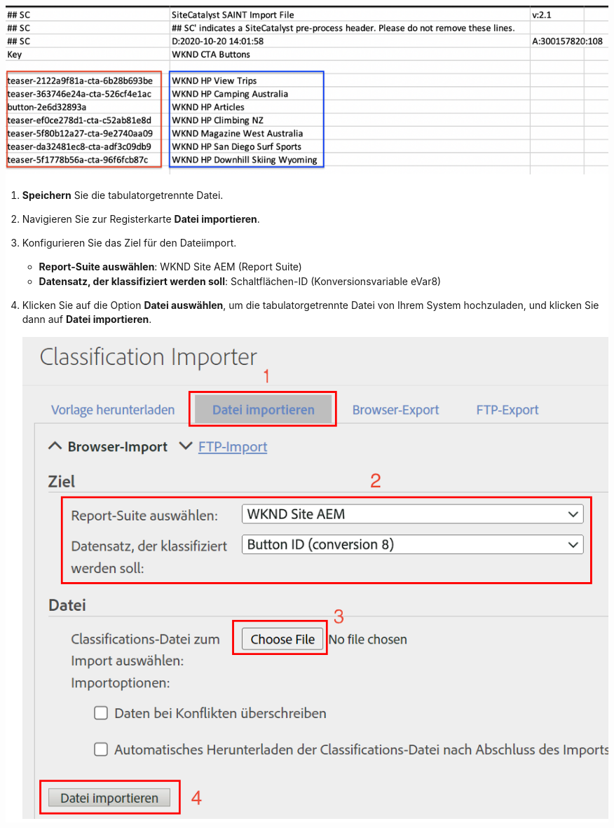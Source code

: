    ![Schlüsselwert](assets/create-analytics-workspace/key-value.png)

1. **Speichern** Sie die tabulatorgetrennte Datei.
1. Navigieren Sie zur Registerkarte **Datei importieren**.
1. Konfigurieren Sie das Ziel für den Dateiimport.
   * **Report-Suite auswählen**: WKND Site AEM (Report Suite)
   * **Datensatz, der klassifiziert werden soll**: Schaltflächen-ID (Konversionsvariable eVar8)
1. Klicken Sie auf die Option **Datei auswählen**, um die tabulatorgetrennte Datei von Ihrem System hochzuladen, und klicken Sie dann auf **Datei importieren**.

   ![Datei-Import-Tool](assets/create-analytics-workspace/file-importer.png)
